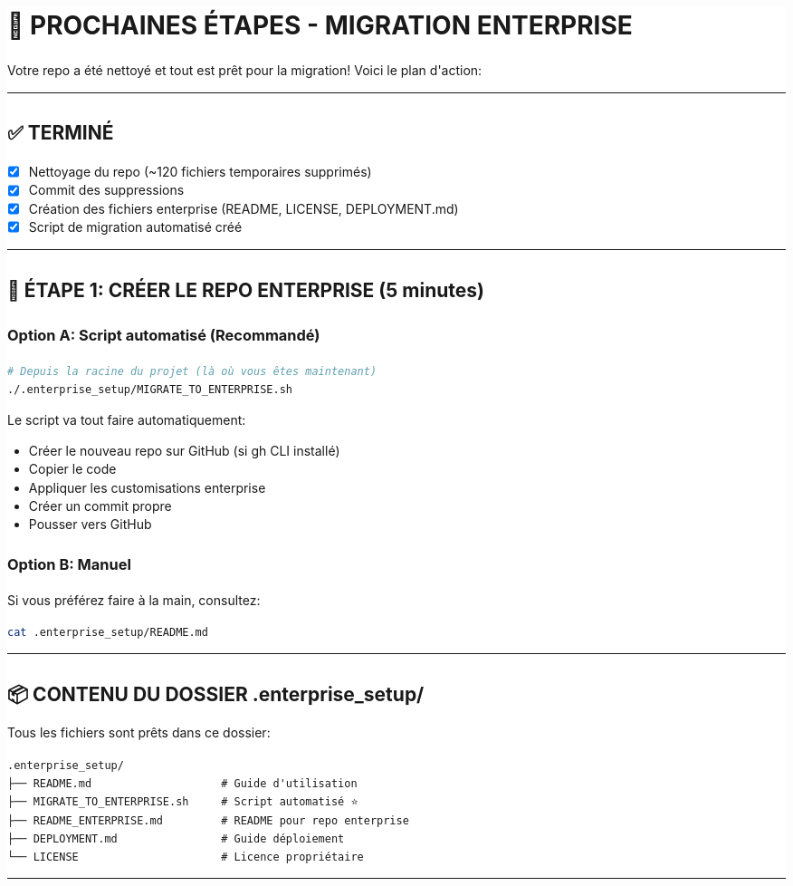 # 🎯 PROCHAINES ÉTAPES - MIGRATION ENTERPRISE

Votre repo a été nettoyé et tout est prêt pour la migration! Voici le plan d'action:

---

## ✅ TERMINÉ

- [x] Nettoyage du repo (~120 fichiers temporaires supprimés)
- [x] Commit des suppressions
- [x] Création des fichiers enterprise (README, LICENSE, DEPLOYMENT.md)
- [x] Script de migration automatisé créé

---

## 🚀 ÉTAPE 1: CRÉER LE REPO ENTERPRISE (5 minutes)

### Option A: Script automatisé (Recommandé)

```bash
# Depuis la racine du projet (là où vous êtes maintenant)
./.enterprise_setup/MIGRATE_TO_ENTERPRISE.sh
```

Le script va tout faire automatiquement:
- Créer le nouveau repo sur GitHub (si gh CLI installé)
- Copier le code
- Appliquer les customisations enterprise
- Créer un commit propre
- Pousser vers GitHub

### Option B: Manuel

Si vous préférez faire à la main, consultez:
```bash
cat .enterprise_setup/README.md
```

---

## 📦 CONTENU DU DOSSIER .enterprise_setup/

Tous les fichiers sont prêts dans ce dossier:

```
.enterprise_setup/
├── README.md                    # Guide d'utilisation
├── MIGRATE_TO_ENTERPRISE.sh     # Script automatisé ⭐
├── README_ENTERPRISE.md         # README pour repo enterprise
├── DEPLOYMENT.md                # Guide déploiement
└── LICENSE                      # Licence propriétaire
```

---